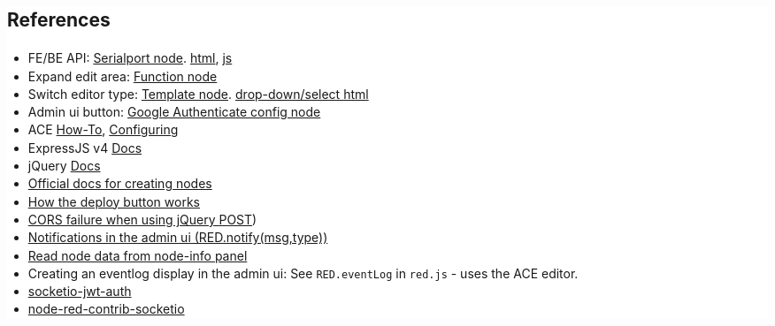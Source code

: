 
## References

* FE/BE API: [Serialport node](https://github.com/node-red/node-red-nodes/tree/master/io/serialport). [html](https://github.com/node-red/node-red-nodes/blob/master/io/serialport/25-serial.html#L333), [js](https://github.com/node-red/node-red-nodes/blob/master/io/serialport/25-serial.js#L424)
* Expand edit area: [Function node](https://github.com/node-red/node-red/blob/master/nodes/core/core/80-function.html)
* Switch editor type: [Template node](https://github.com/node-red/node-red/blob/master/nodes/core/core/80-template.html). [drop-down/select html](https://github.com/node-red/node-red/blob/master/nodes/core/core/80-template.html#L20)
* Admin ui button: [Google Authenticate config node](https://github.com/node-red/node-red-web-nodes/blob/master/google/google.html#L37)
* ACE [How-To](https://ace.c9.io/#nav=howto), [Configuring](https://github.com/ajaxorg/ace/wiki/Configuring-Ace)
* ExpressJS v4 [Docs](http://expressjs.com/en/api.html#res.sendFile)
* jQuery [Docs](https://api.jquery.com)
* [Official docs for creating nodes](https://nodered.org/docs/creating-nodes/)
* [How the deploy button works](https://github.com/node-red/node-red/blob/a6ef755139613a7261372c692189f21115b2d0c6/editor/js/ui/deploy.js#L260)
* [CORS failure when using jQuery POST](https://stackoverflow.com/questions/5584923/a-cors-post-request-works-from-plain-javascript-but-why-not-with-jquery))
* [Notifications in the admin ui (RED.notify(msg,type))](https://github.com/node-red/node-red/wiki/API-Reference#ui)
* [Read node data from node-info panel](https://discourse.nodered.org/t/read-node-data-from-node-info-pane/10210/5)
* Creating an eventlog display in the admin ui: See `RED.eventLog` in `red.js` - uses the ACE editor.
* [socketio-jwt-auth](https://www.npmjs.com/package/socketio-jwt-auth)
* [node-red-contrib-socketio](https://github.com/wperw/node-red-contrib-socketio)